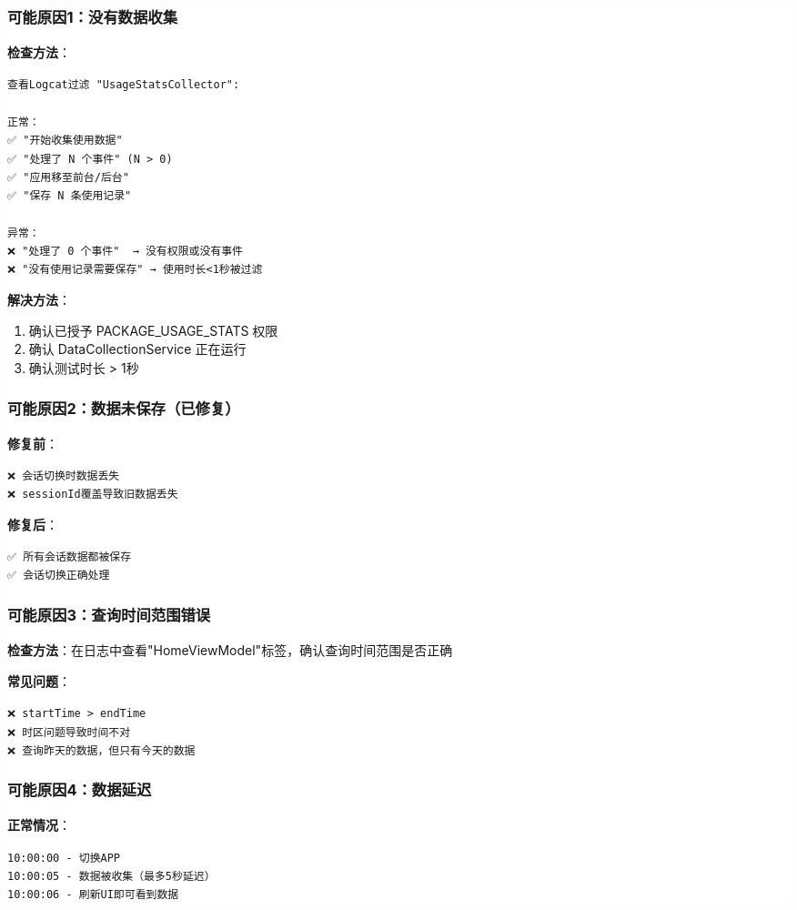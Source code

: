 ### 可能原因1：没有数据收集

**检查方法**：

```
查看Logcat过滤 "UsageStatsCollector":

正常：
✅ "开始收集使用数据"
✅ "处理了 N 个事件" (N > 0)
✅ "应用移至前台/后台"
✅ "保存 N 条使用记录"

异常：
❌ "处理了 0 个事件"  → 没有权限或没有事件
❌ "没有使用记录需要保存" → 使用时长<1秒被过滤
```

**解决方法**：

1. 确认已授予 PACKAGE\_USAGE\_STATS 权限
2. 确认 DataCollectionService 正在运行
3. 确认测试时长 > 1秒

### 可能原因2：数据未保存（已修复）

**修复前**：

```
❌ 会话切换时数据丢失
❌ sessionId覆盖导致旧数据丢失
```

**修复后**：

```
✅ 所有会话数据都被保存
✅ 会话切换正确处理
```

### 可能原因3：查询时间范围错误

**检查方法**：在日志中查看"HomeViewModel"标签，确认查询时间范围是否正确

**常见问题**：

```
❌ startTime > endTime
❌ 时区问题导致时间不对
❌ 查询昨天的数据，但只有今天的数据
```

### 可能原因4：数据延迟

**正常情况**：

```
10:00:00 - 切换APP
10:00:05 - 数据被收集（最多5秒延迟）
10:00:06 - 刷新UI即可看到数据
```
